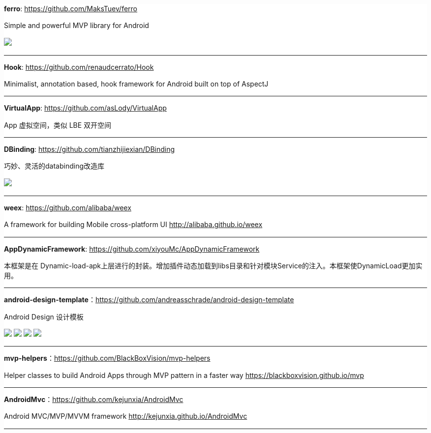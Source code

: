 **ferro**: https://github.com/MaksTuev/ferro

Simple and powerful MVP library for Android

<img src="https://raw.githubusercontent.com/MaksTuev/ferro/master/ferro.gif" width="640"/>

---

**Hook**: https://github.com/renaudcerrato/Hook

Minimalist, annotation based, hook framework for Android built on top of AspectJ

---

**VirtualApp**: https://github.com/asLody/VirtualApp

App 虚拟空间，类似 LBE 双开空间

---

**DBinding**: https://github.com/tianzhijiexian/DBinding

巧妙、灵活的databinding改造库

<img src="https://raw.githubusercontent.com/tianzhijiexian/DBinding/master/pic/gen_vm.gif" width="640"/>

---

**weex**: https://github.com/alibaba/weex

A framework for building Mobile cross-platform UI http://alibaba.github.io/weex

---

**AppDynamicFramework**: https://github.com/xiyouMc/AppDynamicFramework

本框架是在 Dynamic-load-apk上层进行的封装。增加插件动态加载到libs目录和针对模块Service的注入。本框架使DynamicLoad更加实用。

---

**android-design-template**：https://github.com/andreasschrade/android-design-template

Android Design 设计模板

<img src="https://camo.githubusercontent.com/3ec1975d481fbe1fa3b2bbe7d875041af8af2b73/687474703a2f2f7777772e616e64726561732d736368726164652e64652f6173736574732f65787465726e616c2f616e696d6174696f6e312e676966" width="200" /> <img src="https://camo.githubusercontent.com/1e24553ed0f0a853e11e912e344978b590f4937d/687474703a2f2f7777772e616e64726561732d736368726164652e64652f6173736574732f65787465726e616c2f73637265656e2d6e65787573352d322e6a7067" width="200" /> <img src="https://camo.githubusercontent.com/8b4e3975d80aecdeb9f12f428a8c6f088b180d60/687474703a2f2f7777772e616e64726561732d736368726164652e64652f6173736574732f65787465726e616c2f616e696d6174696f6e322e676966" width="200" /> <img src="https://camo.githubusercontent.com/ff8b2151ae5da9366229944d21fda6616193f510/687474703a2f2f7777772e616e64726561732d736368726164652e64652f6173736574732f65787465726e616c2f73637265656e2d6e65787573352d332e6a7067" width="200" />

---

**mvp-helpers**：https://github.com/BlackBoxVision/mvp-helpers

Helper classes to build Android Apps through MVP pattern in a faster way https://blackboxvision.github.io/mvp

---

**AndroidMvc**：https://github.com/kejunxia/AndroidMvc

Android MVC/MVP/MVVM framework http://kejunxia.github.io/AndroidMvc

---
